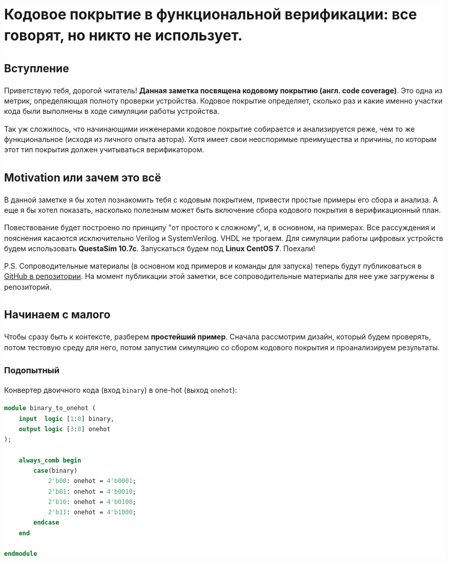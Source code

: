 # Кодовое покрытие в функциональной верификации: все говорят, но никто не использует.

## Вступление

Приветствую тебя, дорогой читатель! **Данная заметка посвящена кодовому покрытию (англ. code coverage)**. Это одна из метрик, определяющая полноту проверки устройства. Кодовое покрытие определяет, сколько раз и какие именно участки кода были выполнены в ходе симуляции работы устройства.

Так уж сложилось, что начинающими инженерами кодовое покрытие собирается и анализируется реже, чем то же функциональное (исходя из личного опыта автора). Хотя имеет свои неоспоримые преимущества и причины, по которым этот тип покрытия  должен учитываться верификатором.

## Motivation или зачем это всё

В данной заметке я бы хотел познакомить тебя с кодовым покрытием, привести простые примеры его сбора и анализа. А еще я бы хотел показать, насколько полезным может быть включение сбора кодового покрытия в верификационный план.

Повествование будет построено по принципу "от простого к сложному", и, в основном, на примерах. Все рассуждения и пояснения касаются исключительно Verilog и SystemVerilog. VHDL не трогаем. Для симуляции работы цифровых устройств будем использовать **QuestaSim 10.7c**. Запускаться будем под **Linux CentOS 7**. Поехали!

P.S. Сопроводительные материалы (в основном код примеров и команды для запуска) теперь будут публиковаться в [GitHub в репозитории](https://github.com/serge0699/vfa). На момент публикации этой заметки, все сопроводительные материалы для нее уже загружены в репозиторий.

## Начинаем с малого

Чтобы сразу быть к контексте, разберем **простейший пример**. Сначала рассмотрим дизайн, который будем проверять, потом тестовую среду для него, потом запустим симуляцию со сбором кодового покрытия и проанализируем результаты.

### Подопытный

Конвертер двоичного кода (вход `binary`) в one-hot (выход `onehot`):

```SystemVerilog
module binary_to_onehot (
    input  logic [1:0] binary,
    output logic [3:0] onehot
);

    always_comb begin
        case(binary)
            2'b00: onehot = 4'b0001;
            2'b01: onehot = 4'b0010;
            2'b10: onehot = 4'b0100;
            2'b11: onehot = 4'b1000;
        endcase
    end

endmodule
```
